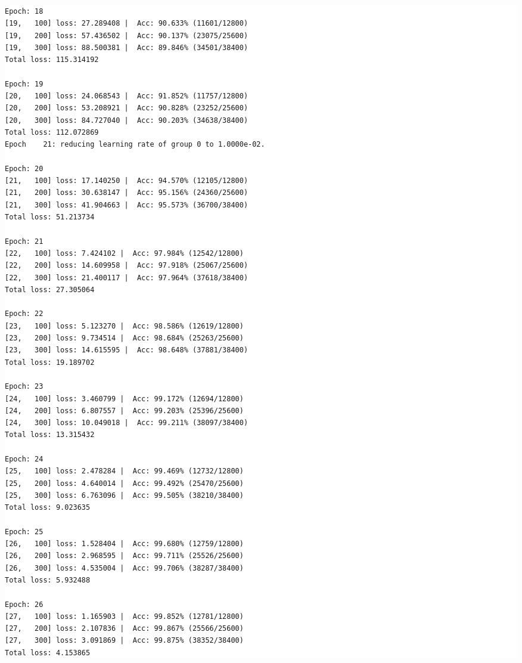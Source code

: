     Epoch: 18
    [19,   100] loss: 27.289408 |  Acc: 90.633% (11601/12800)
    [19,   200] loss: 57.436502 |  Acc: 90.137% (23075/25600)
    [19,   300] loss: 88.500381 |  Acc: 89.846% (34501/38400)
    Total loss: 115.314192
    
    Epoch: 19
    [20,   100] loss: 24.068543 |  Acc: 91.852% (11757/12800)
    [20,   200] loss: 53.208921 |  Acc: 90.828% (23252/25600)
    [20,   300] loss: 84.727040 |  Acc: 90.203% (34638/38400)
    Total loss: 112.072869
    Epoch    21: reducing learning rate of group 0 to 1.0000e-02.
    
    Epoch: 20
    [21,   100] loss: 17.140250 |  Acc: 94.570% (12105/12800)
    [21,   200] loss: 30.638147 |  Acc: 95.156% (24360/25600)
    [21,   300] loss: 41.904663 |  Acc: 95.573% (36700/38400)
    Total loss: 51.213734
    
    Epoch: 21
    [22,   100] loss: 7.424102 |  Acc: 97.984% (12542/12800)
    [22,   200] loss: 14.609958 |  Acc: 97.918% (25067/25600)
    [22,   300] loss: 21.400117 |  Acc: 97.964% (37618/38400)
    Total loss: 27.305064
    
    Epoch: 22
    [23,   100] loss: 5.123270 |  Acc: 98.586% (12619/12800)
    [23,   200] loss: 9.734514 |  Acc: 98.684% (25263/25600)
    [23,   300] loss: 14.615595 |  Acc: 98.648% (37881/38400)
    Total loss: 19.189702
    
    Epoch: 23
    [24,   100] loss: 3.460799 |  Acc: 99.172% (12694/12800)
    [24,   200] loss: 6.807557 |  Acc: 99.203% (25396/25600)
    [24,   300] loss: 10.049018 |  Acc: 99.211% (38097/38400)
    Total loss: 13.315432
    
    Epoch: 24
    [25,   100] loss: 2.478284 |  Acc: 99.469% (12732/12800)
    [25,   200] loss: 4.640014 |  Acc: 99.492% (25470/25600)
    [25,   300] loss: 6.763096 |  Acc: 99.505% (38210/38400)
    Total loss: 9.023635
    
    Epoch: 25
    [26,   100] loss: 1.528404 |  Acc: 99.680% (12759/12800)
    [26,   200] loss: 2.968595 |  Acc: 99.711% (25526/25600)
    [26,   300] loss: 4.535004 |  Acc: 99.706% (38287/38400)
    Total loss: 5.932488
    
    Epoch: 26
    [27,   100] loss: 1.165903 |  Acc: 99.852% (12781/12800)
    [27,   200] loss: 2.107836 |  Acc: 99.867% (25566/25600)
    [27,   300] loss: 3.091869 |  Acc: 99.875% (38352/38400)
    Total loss: 4.153865
    